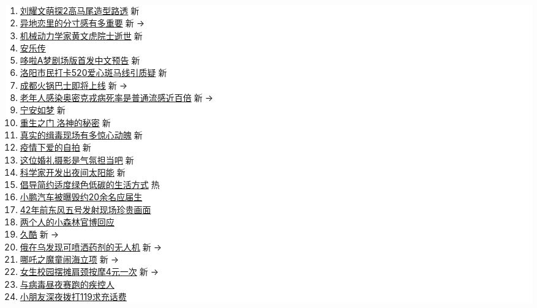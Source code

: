 1. [刘耀文萌探2高马尾造型路透](https://s.weibo.com//weibo?q=%23%E5%88%98%E8%80%80%E6%96%87%E8%90%8C%E6%8E%A22%E9%AB%98%E9%A9%AC%E5%B0%BE%E9%80%A0%E5%9E%8B%E8%B7%AF%E9%80%8F%23&Refer=top)
   新
1. [异地恋里的分寸感有多重要](https://s.weibo.com//weibo?q=%23%E5%BC%82%E5%9C%B0%E6%81%8B%E9%87%8C%E7%9A%84%E5%88%86%E5%AF%B8%E6%84%9F%E6%9C%89%E5%A4%9A%E9%87%8D%E8%A6%81%23&Refer=top)
   新 ->
1. [机械动力学家黄文虎院士逝世](https://s.weibo.com//weibo?q=%23%E6%9C%BA%E6%A2%B0%E5%8A%A8%E5%8A%9B%E5%AD%A6%E5%AE%B6%E9%BB%84%E6%96%87%E8%99%8E%E9%99%A2%E5%A3%AB%E9%80%9D%E4%B8%96%23&Refer=top)
   新
1. [安乐传](https://s.weibo.com//weibo?q=%23%E5%AE%89%E4%B9%90%E4%BC%A0%23&Refer=top)
1. [哆啦A梦剧场版首发中文预告](https://s.weibo.com//weibo?q=%23%E5%93%86%E5%95%A6A%E6%A2%A6%E5%89%A7%E5%9C%BA%E7%89%88%E9%A6%96%E5%8F%91%E4%B8%AD%E6%96%87%E9%A2%84%E5%91%8A%23&Refer=top)
   新
1. [洛阳市民打卡520爱心斑马线引质疑](https://s.weibo.com//weibo?q=%23%E6%B4%9B%E9%98%B3%E5%B8%82%E6%B0%91%E6%89%93%E5%8D%A1520%E7%88%B1%E5%BF%83%E6%96%91%E9%A9%AC%E7%BA%BF%E5%BC%95%E8%B4%A8%E7%96%91%23&Refer=top)
   新
1. [成都火锅巴士即将上线](https://s.weibo.com//weibo?q=%23%E6%88%90%E9%83%BD%E7%81%AB%E9%94%85%E5%B7%B4%E5%A3%AB%E5%8D%B3%E5%B0%86%E4%B8%8A%E7%BA%BF%23&Refer=top)
   新 ->
1. [老年人感染奥密克戎病死率是普通流感近百倍](https://s.weibo.com//weibo?q=%23%E8%80%81%E5%B9%B4%E4%BA%BA%E6%84%9F%E6%9F%93%E5%A5%A5%E5%AF%86%E5%85%8B%E6%88%8E%E7%97%85%E6%AD%BB%E7%8E%87%E6%98%AF%E6%99%AE%E9%80%9A%E6%B5%81%E6%84%9F%E8%BF%91%E7%99%BE%E5%80%8D%23&Refer=top)
   新 ->
1. [宁安如梦](https://s.weibo.com//weibo?q=%E5%AE%81%E5%AE%89%E5%A6%82%E6%A2%A6&Refer=top)
   新
1. [重生之门 洛神的秘密](https://s.weibo.com//weibo?q=%E9%87%8D%E7%94%9F%E4%B9%8B%E9%97%A8%20%E6%B4%9B%E7%A5%9E%E7%9A%84%E7%A7%98%E5%AF%86&Refer=top)
   新
1. [真实的缉毒现场有多惊心动魄](https://s.weibo.com//weibo?q=%23%E7%9C%9F%E5%AE%9E%E7%9A%84%E7%BC%89%E6%AF%92%E7%8E%B0%E5%9C%BA%E6%9C%89%E5%A4%9A%E6%83%8A%E5%BF%83%E5%8A%A8%E9%AD%84%23&Refer=top)
   新
1. [疫情下爱的自拍](https://s.weibo.com//weibo?q=%23%E7%96%AB%E6%83%85%E4%B8%8B%E7%88%B1%E7%9A%84%E8%87%AA%E6%8B%8D%23&Refer=top)
   新
1. [这位婚礼摄影是气氛担当吧](https://s.weibo.com//weibo?q=%23%E8%BF%99%E4%BD%8D%E5%A9%9A%E7%A4%BC%E6%91%84%E5%BD%B1%E6%98%AF%E6%B0%94%E6%B0%9B%E6%8B%85%E5%BD%93%E5%90%A7%23&Refer=top)
   新
1. [科学家开发出夜间太阳能](https://s.weibo.com//weibo?q=%23%E7%A7%91%E5%AD%A6%E5%AE%B6%E5%BC%80%E5%8F%91%E5%87%BA%E5%A4%9C%E9%97%B4%E5%A4%AA%E9%98%B3%E8%83%BD%23&Refer=top)
   新
1. [倡导简约适度绿色低碳的生活方式](https://s.weibo.com//weibo?q=%23%E5%80%A1%E5%AF%BC%E7%AE%80%E7%BA%A6%E9%80%82%E5%BA%A6%E7%BB%BF%E8%89%B2%E4%BD%8E%E7%A2%B3%E7%9A%84%E7%94%9F%E6%B4%BB%E6%96%B9%E5%BC%8F%23&Refer=new_time)
   热
1. [小鹏汽车被曝毁约20余名应届生](https://s.weibo.com//weibo?q=%23%E5%B0%8F%E9%B9%8F%E6%B1%BD%E8%BD%A6%E8%A2%AB%E6%9B%9D%E6%AF%81%E7%BA%A620%E4%BD%99%E5%90%8D%E5%BA%94%E5%B1%8A%E7%94%9F%23&Refer=top)
1. [42年前东风五号发射现场珍贵画面](https://s.weibo.com//weibo?q=%2342%E5%B9%B4%E5%89%8D%E4%B8%9C%E9%A3%8E%E4%BA%94%E5%8F%B7%E5%8F%91%E5%B0%84%E7%8E%B0%E5%9C%BA%E7%8F%8D%E8%B4%B5%E7%94%BB%E9%9D%A2%23&Refer=top)
1. [两个人的小森林官博回应](https://s.weibo.com//weibo?q=%23%E4%B8%A4%E4%B8%AA%E4%BA%BA%E7%9A%84%E5%B0%8F%E6%A3%AE%E6%9E%97%E5%AE%98%E5%8D%9A%E5%9B%9E%E5%BA%94%23&Refer=top)
1. [久酷](https://s.weibo.com//weibo?q=%E4%B9%85%E9%85%B7&Refer=top) 新 ->
1. [俄在乌发现可喷洒药剂的无人机](https://s.weibo.com//weibo?q=%23%E4%BF%84%E5%9C%A8%E4%B9%8C%E5%8F%91%E7%8E%B0%E5%8F%AF%E5%96%B7%E6%B4%92%E8%8D%AF%E5%89%82%E7%9A%84%E6%97%A0%E4%BA%BA%E6%9C%BA%23&Refer=top)
   新 ->
1. [哪吒之魔童闹海立项](https://s.weibo.com//weibo?q=%23%E5%93%AA%E5%90%92%E4%B9%8B%E9%AD%94%E7%AB%A5%E9%97%B9%E6%B5%B7%E7%AB%8B%E9%A1%B9%23&Refer=top)
   新 ->
1. [女生校园摆摊肩颈按摩4元一次](https://s.weibo.com//weibo?q=%23%E5%A5%B3%E7%94%9F%E6%A0%A1%E5%9B%AD%E6%91%86%E6%91%8A%E8%82%A9%E9%A2%88%E6%8C%89%E6%91%A94%E5%85%83%E4%B8%80%E6%AC%A1%23&Refer=top)
   新 ->
1. [与病毒昼夜赛跑的疾控人](https://s.weibo.com//weibo?q=%23%E4%B8%8E%E7%97%85%E6%AF%92%E6%98%BC%E5%A4%9C%E8%B5%9B%E8%B7%91%E7%9A%84%E7%96%BE%E6%8E%A7%E4%BA%BA%23&Refer=top)
1. [小朋友深夜拨打119求充话费](https://s.weibo.com//weibo?q=%23%E5%B0%8F%E6%9C%8B%E5%8F%8B%E6%B7%B1%E5%A4%9C%E6%8B%A8%E6%89%93119%E6%B1%82%E5%85%85%E8%AF%9D%E8%B4%B9%23&Refer=top)